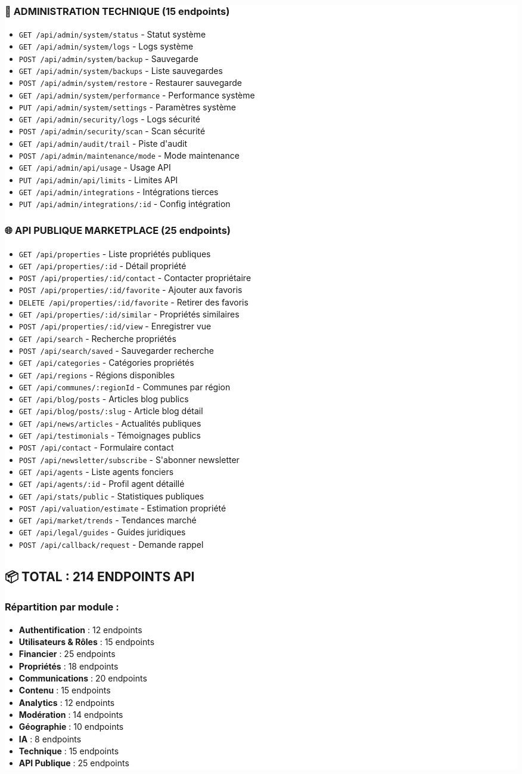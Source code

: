 ### 🔧 **ADMINISTRATION TECHNIQUE** (15 endpoints)
- `GET /api/admin/system/status` - Statut système
- `GET /api/admin/system/logs` - Logs système
- `POST /api/admin/system/backup` - Sauvegarde
- `GET /api/admin/system/backups` - Liste sauvegardes
- `POST /api/admin/system/restore` - Restaurer sauvegarde
- `GET /api/admin/system/performance` - Performance système
- `PUT /api/admin/system/settings` - Paramètres système
- `GET /api/admin/security/logs` - Logs sécurité
- `POST /api/admin/security/scan` - Scan sécurité
- `GET /api/admin/audit/trail` - Piste d'audit
- `POST /api/admin/maintenance/mode` - Mode maintenance
- `GET /api/admin/api/usage` - Usage API
- `PUT /api/admin/api/limits` - Limites API
- `GET /api/admin/integrations` - Intégrations tierces
- `PUT /api/admin/integrations/:id` - Config intégration

### 🌐 **API PUBLIQUE MARKETPLACE** (25 endpoints)
- `GET /api/properties` - Liste propriétés publiques
- `GET /api/properties/:id` - Détail propriété
- `POST /api/properties/:id/contact` - Contacter propriétaire
- `POST /api/properties/:id/favorite` - Ajouter aux favoris
- `DELETE /api/properties/:id/favorite` - Retirer des favoris
- `GET /api/properties/:id/similar` - Propriétés similaires
- `POST /api/properties/:id/view` - Enregistrer vue
- `GET /api/search` - Recherche propriétés
- `POST /api/search/saved` - Sauvegarder recherche
- `GET /api/categories` - Catégories propriétés
- `GET /api/regions` - Régions disponibles
- `GET /api/communes/:regionId` - Communes par région
- `GET /api/blog/posts` - Articles blog publics
- `GET /api/blog/posts/:slug` - Article blog détail
- `GET /api/news/articles` - Actualités publiques
- `GET /api/testimonials` - Témoignages publics
- `POST /api/contact` - Formulaire contact
- `POST /api/newsletter/subscribe` - S'abonner newsletter
- `GET /api/agents` - Liste agents fonciers
- `GET /api/agents/:id` - Profil agent détaillé
- `GET /api/stats/public` - Statistiques publiques
- `POST /api/valuation/estimate` - Estimation propriété
- `GET /api/market/trends` - Tendances marché
- `GET /api/legal/guides` - Guides juridiques
- `POST /api/callback/request` - Demande rappel

## 📦 **TOTAL : 214 ENDPOINTS API**

### Répartition par module :
- **Authentification** : 12 endpoints
- **Utilisateurs & Rôles** : 15 endpoints  
- **Financier** : 25 endpoints
- **Propriétés** : 18 endpoints
- **Communications** : 20 endpoints
- **Contenu** : 15 endpoints
- **Analytics** : 12 endpoints
- **Modération** : 14 endpoints
- **Géographie** : 10 endpoints
- **IA** : 8 endpoints
- **Technique** : 15 endpoints
- **API Publique** : 25 endpoints
